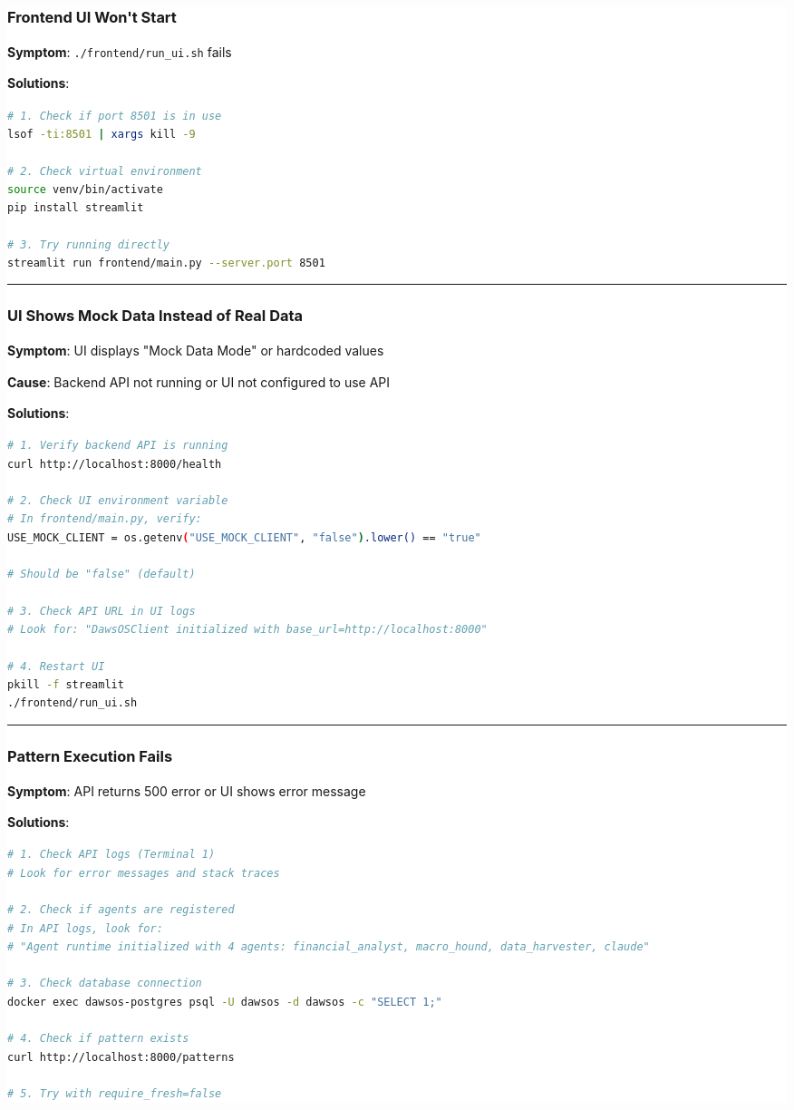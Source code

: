 
### Frontend UI Won't Start

**Symptom**: `./frontend/run_ui.sh` fails

**Solutions**:
```bash
# 1. Check if port 8501 is in use
lsof -ti:8501 | xargs kill -9

# 2. Check virtual environment
source venv/bin/activate
pip install streamlit

# 3. Try running directly
streamlit run frontend/main.py --server.port 8501
```

---

### UI Shows Mock Data Instead of Real Data

**Symptom**: UI displays "Mock Data Mode" or hardcoded values

**Cause**: Backend API not running or UI not configured to use API

**Solutions**:
```bash
# 1. Verify backend API is running
curl http://localhost:8000/health

# 2. Check UI environment variable
# In frontend/main.py, verify:
USE_MOCK_CLIENT = os.getenv("USE_MOCK_CLIENT", "false").lower() == "true"

# Should be "false" (default)

# 3. Check API URL in UI logs
# Look for: "DawsOSClient initialized with base_url=http://localhost:8000"

# 4. Restart UI
pkill -f streamlit
./frontend/run_ui.sh
```

---

### Pattern Execution Fails

**Symptom**: API returns 500 error or UI shows error message

**Solutions**:
```bash
# 1. Check API logs (Terminal 1)
# Look for error messages and stack traces

# 2. Check if agents are registered
# In API logs, look for:
# "Agent runtime initialized with 4 agents: financial_analyst, macro_hound, data_harvester, claude"

# 3. Check database connection
docker exec dawsos-postgres psql -U dawsos -d dawsos -c "SELECT 1;"

# 4. Check if pattern exists
curl http://localhost:8000/patterns

# 5. Try with require_fresh=false
```